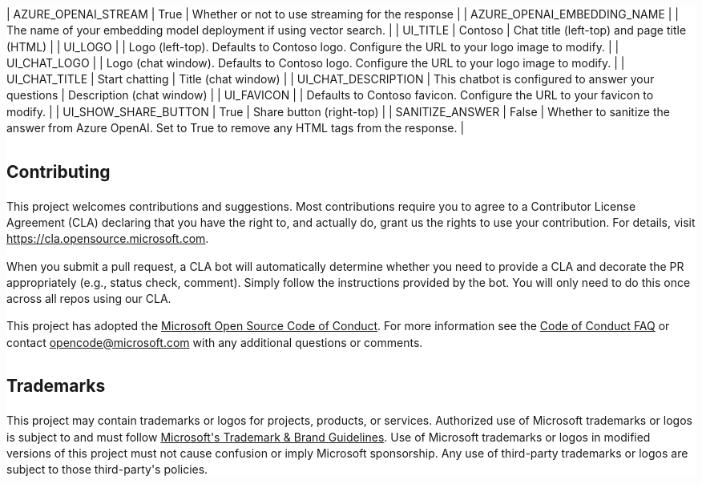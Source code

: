 | AZURE_OPENAI_STREAM                  | True                                                        | Whether or not to use streaming for the response                                                                                                                                                                                       |
| AZURE_OPENAI_EMBEDDING_NAME          |                                                             | The name of your embedding model deployment if using vector search.                                                                                                                                                                    |
| UI_TITLE                             | Contoso                                                     | Chat title (left-top) and page title (HTML)                                                                                                                                                                                            |
| UI_LOGO                              |                                                             | Logo (left-top). Defaults to Contoso logo. Configure the URL to your logo image to modify.                                                                                                                                             |
| UI_CHAT_LOGO                         |                                                             | Logo (chat window). Defaults to Contoso logo. Configure the URL to your logo image to modify.                                                                                                                                          |
| UI_CHAT_TITLE                        | Start chatting                                              | Title (chat window)                                                                                                                                                                                                                    |
| UI_CHAT_DESCRIPTION                  | This chatbot is configured to answer your questions         | Description (chat window)                                                                                                                                                                                                              |
| UI_FAVICON                           |                                                             | Defaults to Contoso favicon. Configure the URL to your favicon to modify.                                                                                                                                                              |
| UI_SHOW_SHARE_BUTTON                 | True                                                        | Share button (right-top)                                                                                                                                                                                                               |
| SANITIZE_ANSWER                      | False                                                       | Whether to sanitize the answer from Azure OpenAI. Set to True to remove any HTML tags from the response.                                                                                                                               |

## Contributing

This project welcomes contributions and suggestions. Most contributions require you to agree to a
Contributor License Agreement (CLA) declaring that you have the right to, and actually do, grant us
the rights to use your contribution. For details, visit https://cla.opensource.microsoft.com.

When you submit a pull request, a CLA bot will automatically determine whether you need to provide
a CLA and decorate the PR appropriately (e.g., status check, comment). Simply follow the instructions
provided by the bot. You will only need to do this once across all repos using our CLA.

This project has adopted the [Microsoft Open Source Code of Conduct](https://opensource.microsoft.com/codeofconduct/).
For more information see the [Code of Conduct FAQ](https://opensource.microsoft.com/codeofconduct/faq/) or
contact [opencode@microsoft.com](mailto:opencode@microsoft.com) with any additional questions or comments.

## Trademarks

This project may contain trademarks or logos for projects, products, or services. Authorized use of Microsoft
trademarks or logos is subject to and must follow
[Microsoft's Trademark & Brand Guidelines](https://www.microsoft.com/en-us/legal/intellectualproperty/trademarks/usage/general).
Use of Microsoft trademarks or logos in modified versions of this project must not cause confusion or imply Microsoft sponsorship.
Any use of third-party trademarks or logos are subject to those third-party's policies.
